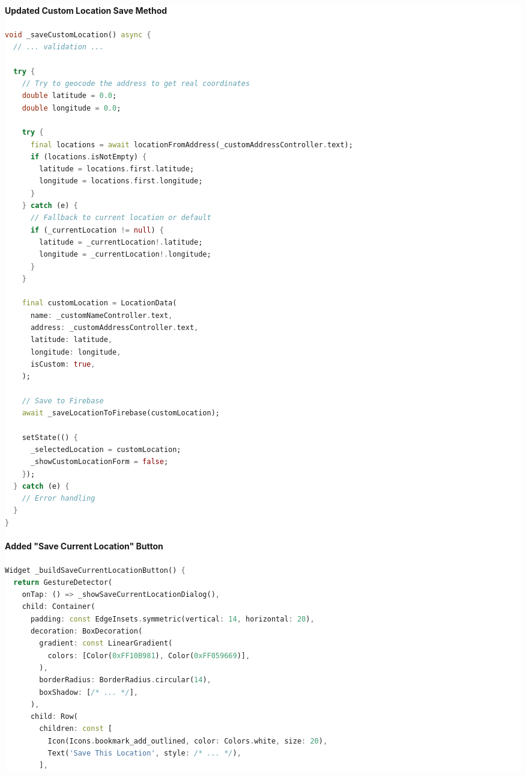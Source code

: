 #### Updated Custom Location Save Method
```dart
void _saveCustomLocation() async {
  // ... validation ...

  try {
    // Try to geocode the address to get real coordinates
    double latitude = 0.0;
    double longitude = 0.0;
    
    try {
      final locations = await locationFromAddress(_customAddressController.text);
      if (locations.isNotEmpty) {
        latitude = locations.first.latitude;
        longitude = locations.first.longitude;
      }
    } catch (e) {
      // Fallback to current location or default
      if (_currentLocation != null) {
        latitude = _currentLocation!.latitude;
        longitude = _currentLocation!.longitude;
      }
    }
    
    final customLocation = LocationData(
      name: _customNameController.text,
      address: _customAddressController.text,
      latitude: latitude,
      longitude: longitude,
      isCustom: true,
    );

    // Save to Firebase
    await _saveLocationToFirebase(customLocation);

    setState(() {
      _selectedLocation = customLocation;
      _showCustomLocationForm = false;
    });
  } catch (e) {
    // Error handling
  }
}
```

#### Added "Save Current Location" Button
```dart
Widget _buildSaveCurrentLocationButton() {
  return GestureDetector(
    onTap: () => _showSaveCurrentLocationDialog(),
    child: Container(
      padding: const EdgeInsets.symmetric(vertical: 14, horizontal: 20),
      decoration: BoxDecoration(
        gradient: const LinearGradient(
          colors: [Color(0xFF10B981), Color(0xFF059669)],
        ),
        borderRadius: BorderRadius.circular(14),
        boxShadow: [/* ... */],
      ),
      child: Row(
        children: const [
          Icon(Icons.bookmark_add_outlined, color: Colors.white, size: 20),
          Text('Save This Location', style: /* ... */),
        ],
```
